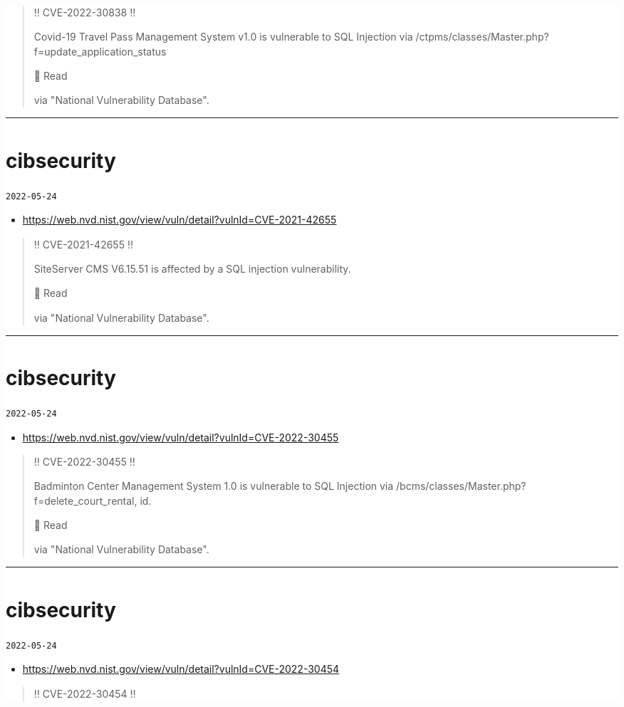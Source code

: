 <blockquote>
‼ CVE-2022-30838 ‼

Covid-19 Travel Pass Management System v1.0 is vulnerable to SQL Injection via /ctpms/classes/Master.php?f&#61;update_application_status

📖 Read

via &quot;National Vulnerability Database&quot;.
</blockquote>

---

# cibsecurity
`2022-05-24`

* https://web.nvd.nist.gov/view/vuln/detail?vulnId=CVE-2021-42655

<blockquote>
‼ CVE-2021-42655 ‼

SiteServer CMS V6.15.51 is affected by a SQL injection vulnerability.

📖 Read

via &quot;National Vulnerability Database&quot;.
</blockquote>

---

# cibsecurity
`2022-05-24`

* https://web.nvd.nist.gov/view/vuln/detail?vulnId=CVE-2022-30455

<blockquote>
‼ CVE-2022-30455 ‼

Badminton Center Management System 1.0 is vulnerable to SQL Injection via /bcms/classes/Master.php?f&#61;delete_court_rental, id.

📖 Read

via &quot;National Vulnerability Database&quot;.
</blockquote>

---

# cibsecurity
`2022-05-24`

* https://web.nvd.nist.gov/view/vuln/detail?vulnId=CVE-2022-30454

<blockquote>
‼ CVE-2022-30454 ‼
